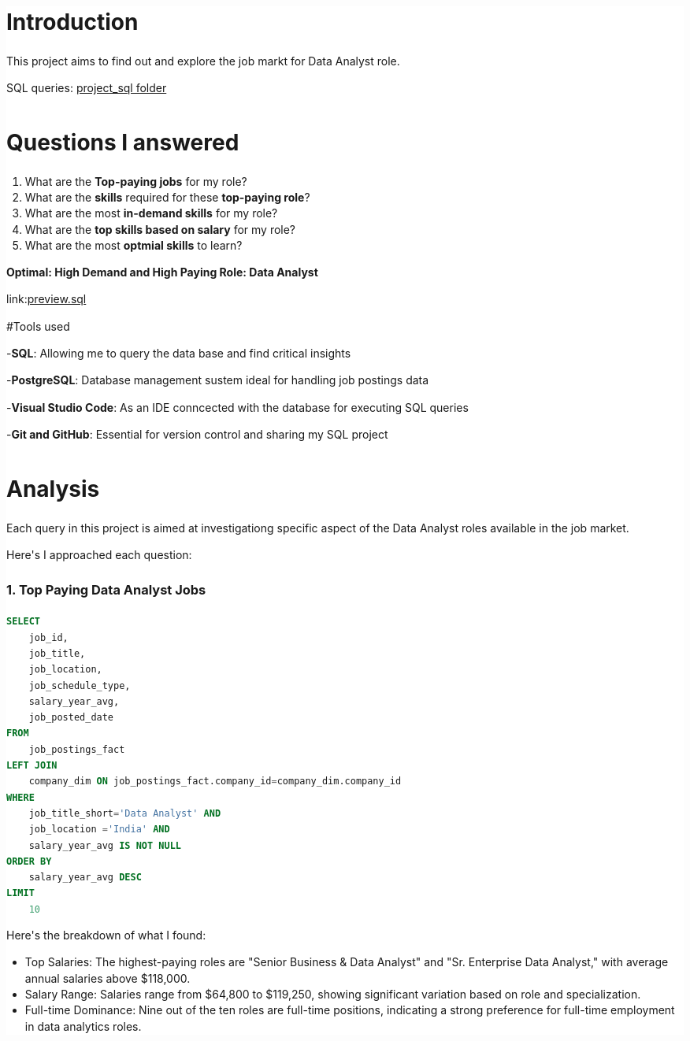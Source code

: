 # Introduction
 
 This project aims to find out  and explore the job markt for Data Analyst role.

SQL queries: [project_sql folder](/project_sql/)

# Questions I answered 

1. What are the **Top-paying jobs** for my role?
2. What are the **skills** required for these **top-paying role**?
3. What are the most **in-demand skills** for my role?
4. What are the **top skills based on salary** for my role?
5. What are the most **optmial skills** to learn?

**Optimal: High Demand and High Paying
Role: Data Analyst**

link:[preview.sql](/project_sql/preview.sql)

#Tools used  

-**SQL**: Allowing me to query the data base and find critical insights

-**PostgreSQL**: Database management sustem ideal for handling job postings data  

-**Visual Studio Code**: As an IDE conncected with the database for executing SQL queries  

-**Git and GitHub**: Essential for version control and sharing my SQL project   


# Analysis
Each query in this project is aimed at investigationg specific aspect of the Data Analyst roles available in the job market.

Here's I approached each question:

### 1. Top Paying Data Analyst Jobs
```sql
SELECT
    job_id,
    job_title,
    job_location,
    job_schedule_type,
    salary_year_avg,
    job_posted_date
FROM    
    job_postings_fact
LEFT JOIN 
    company_dim ON job_postings_fact.company_id=company_dim.company_id
WHERE
    job_title_short='Data Analyst' AND
    job_location ='India' AND
    salary_year_avg IS NOT NULL
ORDER BY
    salary_year_avg DESC
LIMIT 
    10
```
Here's the breakdown of what I found:
- Top Salaries: The highest-paying roles are "Senior Business & Data Analyst" and "Sr. Enterprise Data Analyst," with average annual salaries above $118,000.
- Salary Range: Salaries range from $64,800 to $119,250, showing significant variation based on role and specialization.
-  Full-time Dominance: Nine out of the ten roles are full-time positions, indicating a strong preference for full-time employment in data analytics roles.